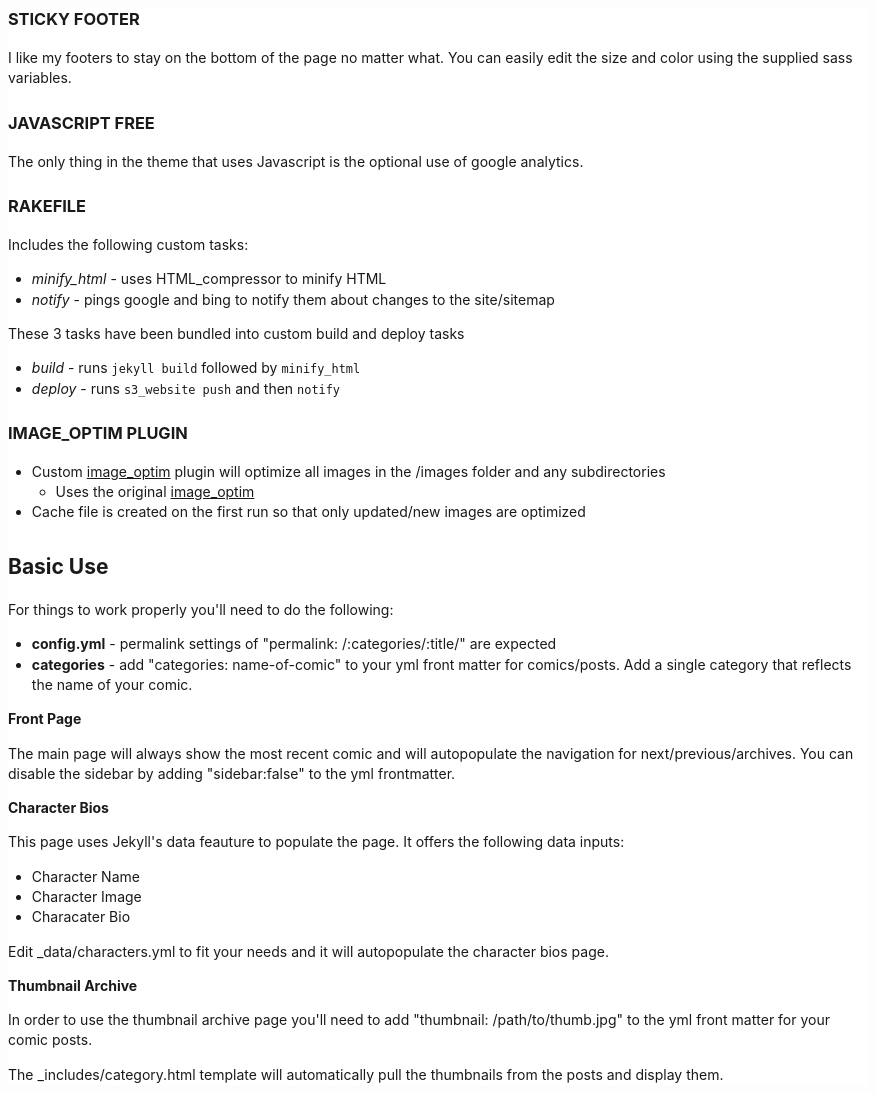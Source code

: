 ### STICKY FOOTER
I like my footers to stay on the bottom of the page no matter what. You can easily edit the size and color using the supplied sass variables.

### JAVASCRIPT FREE
The only thing in the theme that uses Javascript is the optional use of google analytics.

### RAKEFILE
Includes the following custom tasks:

* *minify_html* - uses HTML_compressor to minify HTML
* *notify* - pings google and bing to notify them about changes to the site/sitemap

These 3 tasks have been bundled into custom build and deploy tasks

* *build* - runs `jekyll build` followed by `minify_html`
* *deploy* - runs `s3_website push` and then `notify`

### IMAGE_OPTIM PLUGIN

* Custom [image_optim](https://github.com/chrisanthropic/image_optim-jekyll-plugin) plugin will optimize all images in the /images folder and any subdirectories
  * Uses the original [image_optim](https://github.com/toy/image_optim)
* Cache file is created on the first run so that only updated/new images are optimized

## Basic Use

For things to work properly you'll need to do the following:

* **config.yml** - permalink settings of "permalink: /:categories/:title/" are expected
* **categories** - add "categories: name-of-comic" to your yml front matter for comics/posts. Add a single category that reflects the name of your comic.

**Front Page**

The main page will always show the most recent comic and will autopopulate the navigation for next/previous/archives.
You can disable the sidebar by adding "sidebar:false" to the yml frontmatter.

**Character Bios**

This page uses Jekyll's data feauture to populate the page.
It offers the following data inputs:

* Character Name
* Character Image
* Characater Bio

Edit _data/characters.yml to fit your needs and it will autopopulate the character bios page.

**Thumbnail Archive**

In order to use the thumbnail archive page you'll need to add "thumbnail: /path/to/thumb.jpg" to the yml front matter for your comic posts. 

The _includes/category.html template will automatically pull the thumbnails from the posts and display them.
